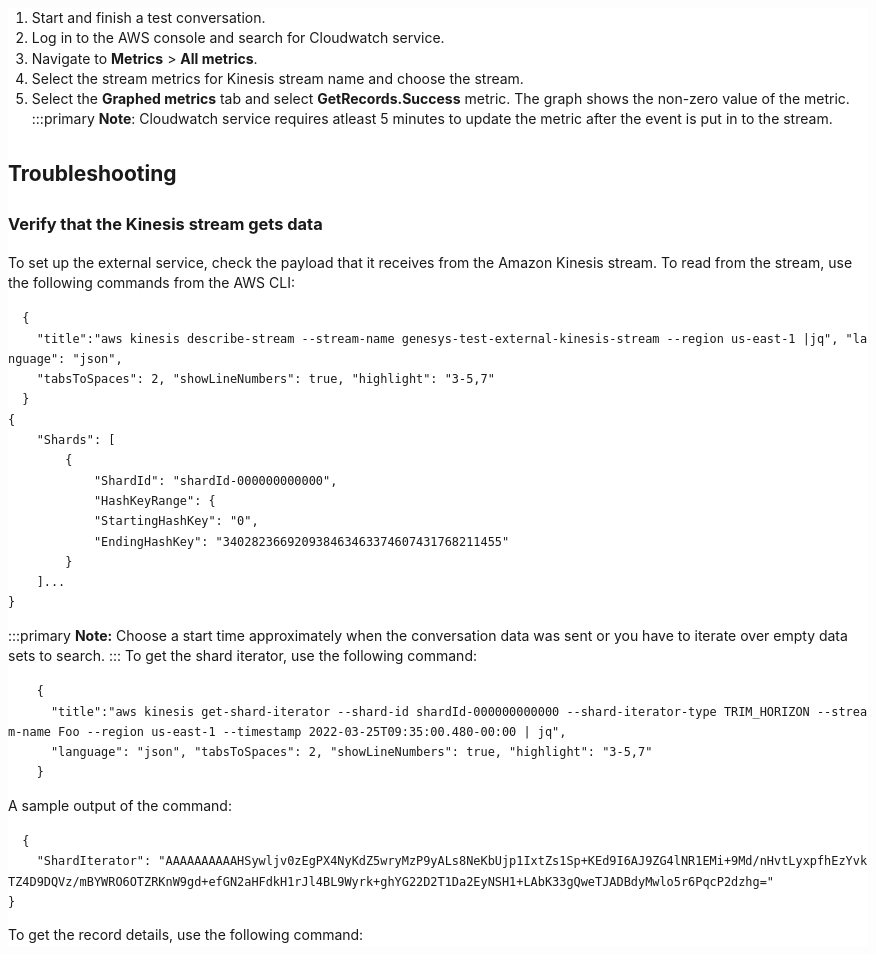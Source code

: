 1. Start and finish a test conversation.
2. Log in to the AWS console and search for Cloudwatch service.
3. Navigate to **Metrics** > **All metrics**.
4. Select the stream metrics for Kinesis stream name and choose the stream.
5. Select the **Graphed metrics** tab and select **GetRecords.Success** metric. The graph shows the non-zero value of the metric.
:::primary
**Note**: Cloudwatch service requires atleast 5 minutes to update the metric after the event is put in to the stream.

## Troubleshooting

### Verify that the Kinesis stream gets data

To set up the external service, check the payload that it receives from the Amazon Kinesis stream. To read from the stream, use the following commands from the AWS CLI:

```
  {   
    "title":"aws kinesis describe-stream --stream-name genesys-test-external-kinesis-stream --region us-east-1 |jq", "language": "json", 
    "tabsToSpaces": 2, "showLineNumbers": true, "highlight": "3-5,7" 
  }
{
    "Shards": [
        {
            "ShardId": "shardId-000000000000",
            "HashKeyRange": {
            "StartingHashKey": "0",
            "EndingHashKey": "340282366920938463463374607431768211455"
        }
    ]...
}
```
:::primary
**Note:** Choose a start time approximately when the conversation data was sent or you have to iterate over empty data sets to search.
:::
To get the shard iterator, use the following command:

``` 
    { 
      "title":"aws kinesis get-shard-iterator --shard-id shardId-000000000000 --shard-iterator-type TRIM_HORIZON --stream-name Foo --region us-east-1 --timestamp 2022-03-25T09:35:00.480-00:00 | jq", 
      "language": "json", "tabsToSpaces": 2, "showLineNumbers": true, "highlight": "3-5,7" 
    }
```
A sample output of the command:
```
  {
    "ShardIterator": "AAAAAAAAAAHSywljv0zEgPX4NyKdZ5wryMzP9yALs8NeKbUjp1IxtZs1Sp+KEd9I6AJ9ZG4lNR1EMi+9Md/nHvtLyxpfhEzYvkTZ4D9DQVz/mBYWRO6OTZRKnW9gd+efGN2aHFdkH1rJl4BL9Wyrk+ghYG22D2T1Da2EyNSH1+LAbK33gQweTJADBdyMwlo5r6PqcP2dzhg="
}
```
To get the record details, use the following command:

